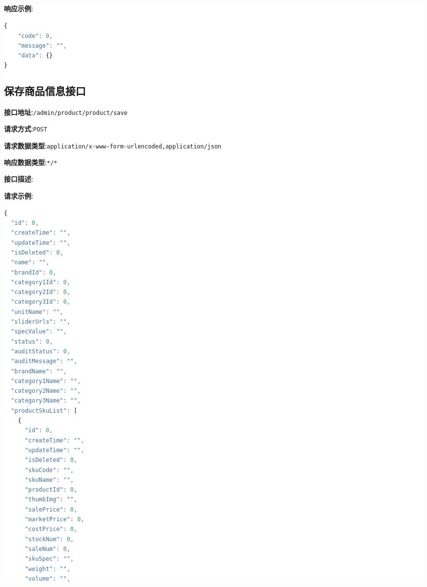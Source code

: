 
**响应示例**:
```javascript
{
	"code": 0,
	"message": "",
	"data": {}
}
```


## 保存商品信息接口


**接口地址**:`/admin/product/product/save`


**请求方式**:`POST`


**请求数据类型**:`application/x-www-form-urlencoded,application/json`


**响应数据类型**:`*/*`


**接口描述**:


**请求示例**:


```javascript
{
  "id": 0,
  "createTime": "",
  "updateTime": "",
  "isDeleted": 0,
  "name": "",
  "brandId": 0,
  "category1Id": 0,
  "category2Id": 0,
  "category3Id": 0,
  "unitName": "",
  "sliderUrls": "",
  "specValue": "",
  "status": 0,
  "auditStatus": 0,
  "auditMessage": "",
  "brandName": "",
  "category1Name": "",
  "category2Name": "",
  "category3Name": "",
  "productSkuList": [
    {
      "id": 0,
      "createTime": "",
      "updateTime": "",
      "isDeleted": 0,
      "skuCode": "",
      "skuName": "",
      "productId": 0,
      "thumbImg": "",
      "salePrice": 0,
      "marketPrice": 0,
      "costPrice": 0,
      "stockNum": 0,
      "saleNum": 0,
      "skuSpec": "",
      "weight": "",
      "volume": "",
```